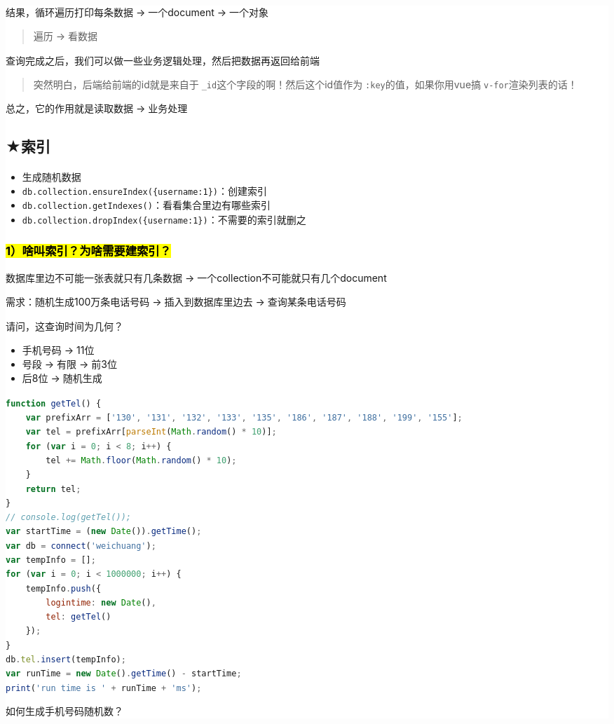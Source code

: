 结果，循环遍历打印每条数据 -> 一个document -> 一个对象

> 遍历 -> 看数据

查询完成之后，我们可以做一些业务逻辑处理，然后把数据再返回给前端

> 突然明白，后端给前端的id就是来自于 `_id`这个字段的啊！然后这个id值作为 `:key`的值，如果你用vue搞 `v-for`渲染列表的话！

总之，它的作用就是读取数据 -> 业务处理


## ★索引

- 生成随机数据
- `db.collection.ensureIndex({username:1})`：创建索引
- `db.collection.getIndexes()`：看看集合里边有哪些索引
- `db.collection.dropIndex({username:1})`：不需要的索引就删之

### <mark>1）啥叫索引？为啥需要建索引？</mark>

数据库里边不可能一张表就只有几条数据 -> 一个collection不可能就只有几个document

需求：随机生成100万条电话号码 -> 插入到数据库里边去 -> 查询某条电话号码 

请问，这查询时间为几何？

- 手机号码 -> 11位
- 号段 -> 有限 -> 前3位
- 后8位 -> 随机生成

``` js
function getTel() {
    var prefixArr = ['130', '131', '132', '133', '135', '186', '187', '188', '199', '155'];
    var tel = prefixArr[parseInt(Math.random() * 10)];
    for (var i = 0; i < 8; i++) {
        tel += Math.floor(Math.random() * 10);
    }
    return tel;
}
// console.log(getTel());
var startTime = (new Date()).getTime();
var db = connect('weichuang');
var tempInfo = [];
for (var i = 0; i < 1000000; i++) {
    tempInfo.push({
        logintime: new Date(),
        tel: getTel()
    });
}
db.tel.insert(tempInfo);
var runTime = new Date().getTime() - startTime;
print('run time is ' + runTime + 'ms');
```

如何生成手机号码随机数？
